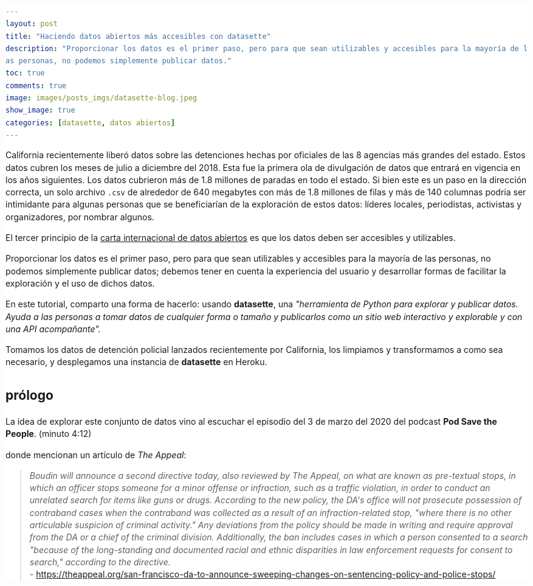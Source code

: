 ```yaml
---
layout: post
title: "Haciendo datos abiertos más accesibles con datasette"
description: "Proporcionar los datos es el primer paso, pero para que sean utilizables y accesibles para la mayoría de las personas, no podemos simplemente publicar datos."
toc: true
comments: true
image: images/posts_imgs/datasette-blog.jpeg
show_image: true
categories: [datasette, datos abiertos]
---
```


California recientemente liberó datos sobre las detenciones hechas por oficiales de las 8 agencias más grandes del estado. Estos datos cubren los meses de julio a diciembre del 2018. Esta fue la primera ola de divulgación de datos que entrará en vigencia en los años siguientes. Los datos cubrieron más de 1.8 millones de paradas en todo el estado. Si bien este es un paso en la dirección correcta, un solo archivo `.csv` de alrededor de 640 megabytes con más de 1.8 millones de filas y más de 140 columnas podría ser intimidante para algunas personas que se beneficiarían de la exploración de estos datos: líderes locales, periodistas, activistas y organizadores, por nombrar algunos.

El tercer principio de la [carta internacional de datos abiertos](https://opendatacharter.net/principles-es/) es que los datos deben ser accesibles y utilizables.

Proporcionar los datos es el primer paso, pero para que sean utilizables y accesibles para la mayoría de las personas, no podemos simplemente publicar datos; debemos tener en cuenta la experiencia del usuario y desarrollar formas de facilitar la exploración y el uso de dichos datos.

En este tutorial, comparto una forma de hacerlo: usando **datasette**, una _"herramienta de Python para explorar y publicar datos. Ayuda a las personas a tomar datos de cualquier forma o tamaño y publicarlos como un sitio web interactivo y explorable y con una API acompañante"._

Tomamos los datos de detención policial lanzados recientemente por California, los limpiamos y transformamos a como sea necesario, y desplegamos una instancia de **datasette** en Heroku.

## prólogo  

La idea de explorar este conjunto de datos vino al escuchar el episodio del 3 de marzo del 2020 del podcast **Pod Save the People**. (minuto 4:12)

<iframe src="https://open.spotify.com/embed-podcast/episode/1mp0laka9Hkw5jUboBl0Sm" width="100%" height="232" frameborder="0" allowtransparency="true" allow="encrypted-media"></iframe>

donde mencionan un artículo de _The Appeal_:

> _Boudin will announce a second directive today, also reviewed by The Appeal, on what are known as pre-textual stops, in which an officer stops someone for a minor offense or infraction, such as a traffic violation, in order to conduct an unrelated search for items like guns or drugs. According to the new policy, the DA's office will not prosecute possession of contraband cases when the contraband was collected as a result of an infraction-related stop, "where there is no other articulable suspicion of criminal activity." Any deviations from the policy should be made in writing and require approval from the DA or a chief of the criminal division. Additionally, the ban includes cases in which a person consented to a search "because of the long-standing and documented racial and ethnic disparities in law enforcement requests for consent to search," according to the directive._ <br> - <https://theappeal.org/san-francisco-da-to-announce-sweeping-changes-on-sentencing-policy-and-police-stops/>
